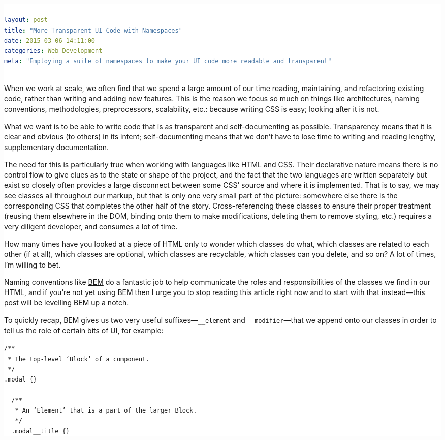 ```yaml
---
layout: post
title: "More Transparent UI Code with Namespaces"
date: 2015-03-06 14:11:00
categories: Web Development
meta: "Employing a suite of namespaces to make your UI code more readable and transparent"
---
```


When we work at scale, we often find that we spend a large amount of our time
reading, maintaining, and refactoring existing code, rather than writing and
adding new features. This is the reason we focus so much on things like
architectures, naming conventions, methodologies, preprocessors, scalability,
etc.: because writing CSS is easy; looking after it is not.

What we want is to be able to write code that is as transparent and
self-documenting as possible. Transparency means that it is clear and obvious
(to others) in its intent; self-documenting means that we don’t have to lose
time to writing and reading lengthy, supplementary documentation.

The need for this is particularly true when working with languages like HTML and
CSS. Their declarative nature means there is no control flow to give clues as
to the state or shape of the project, and the fact that the two languages are
written separately but exist so closely often provides a large disconnect
between some CSS’ source and where it is implemented. That is to say, we may see
classes all throughout our markup, but that is only one very small part of the
picture: somewhere else there is the corresponding CSS that completes the other
half of the story. Cross-referencing these classes to ensure their proper
treatment (reusing them elsewhere in the DOM, binding onto them to make
modifications, deleting them to remove styling, etc.) requires a very diligent
developer, and consumes a lot of time.

How many times have you looked at a piece of HTML only to wonder which classes
do what, which classes are related to each other (if at all), which classes are
optional, which classes are recyclable, which classes can you delete, and so on?
A lot of times, I’m willing to bet.

Naming conventions like
[BEM](http://csswizardry.com/2013/01/mindbemding-getting-your-head-round-bem-syntax/)
do a fantastic job to help communicate the roles and responsibilities of the
classes we find in our HTML, and if you’re not yet using BEM then I urge you to
stop reading this article right now and to start with that instead—this post
will be levelling BEM up a notch.

To quickly recap, BEM gives us two very useful suffixes—`__element` and
`--modifier`—that we append onto our classes in order to tell us the role of
certain bits of UI, for example:

    /**
     * The top-level ‘Block’ of a component.
     */
    .modal {}

      /**
       * An ‘Element’ that is a part of the larger Block.
       */
      .modal__title {}
